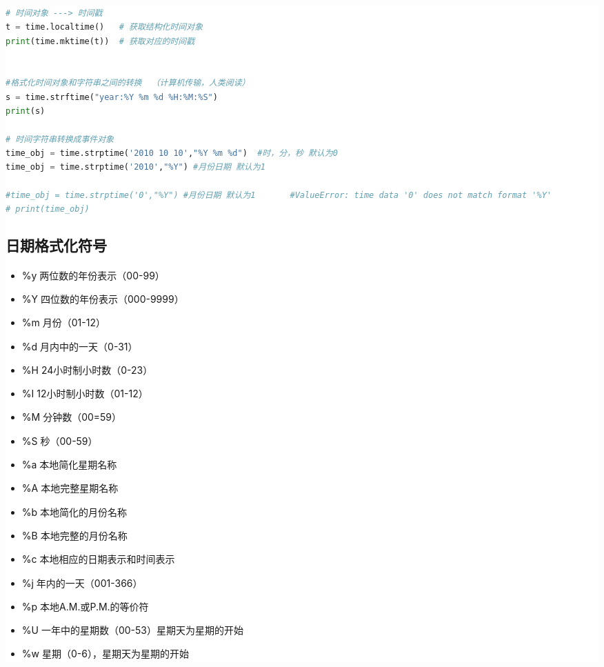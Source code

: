 ```python
# 时间对象 ---> 时间戳
t = time.localtime()   # 获取结构化时间对象
print(time.mktime(t))  # 获取对应的时间戳


#格式化时间对象和字符串之间的转换  （计算机传输，人类阅读）
s = time.strftime("year:%Y %m %d %H:%M:%S")
print(s)

# 时间字符串转换成事件对象
time_obj = time.strptime('2010 10 10',"%Y %m %d")  #时，分，秒 默认为0
time_obj = time.strptime('2010',"%Y") #月份日期 默认为1

#time_obj = time.strptime('0',"%Y") #月份日期 默认为1       #ValueError: time data '0' does not match format '%Y'
# print(time_obj)

```



## 日期格式化符号

- %y 两位数的年份表示（00-99） 

- %Y 四位数的年份表示（000-9999） 

- %m 月份（01-12） 

- %d 月内中的一天（0-31） 

- %H 24小时制小时数（0-23）

- %I 12小时制小时数（01-12） 

- %M 分钟数（00=59） 

- %S 秒（00-59）

 

- %a 本地简化星期名称 

- %A 本地完整星期名称 

- %b 本地简化的月份名称 

- %B 本地完整的月份名称 

- %c 本地相应的日期表示和时间表示

 

- %j 年内的一天（001-366） 

- %p 本地A.M.或P.M.的等价符 

- %U 一年中的星期数（00-53）星期天为星期的开始

-  %w 星期（0-6），星期天为星期的开始
